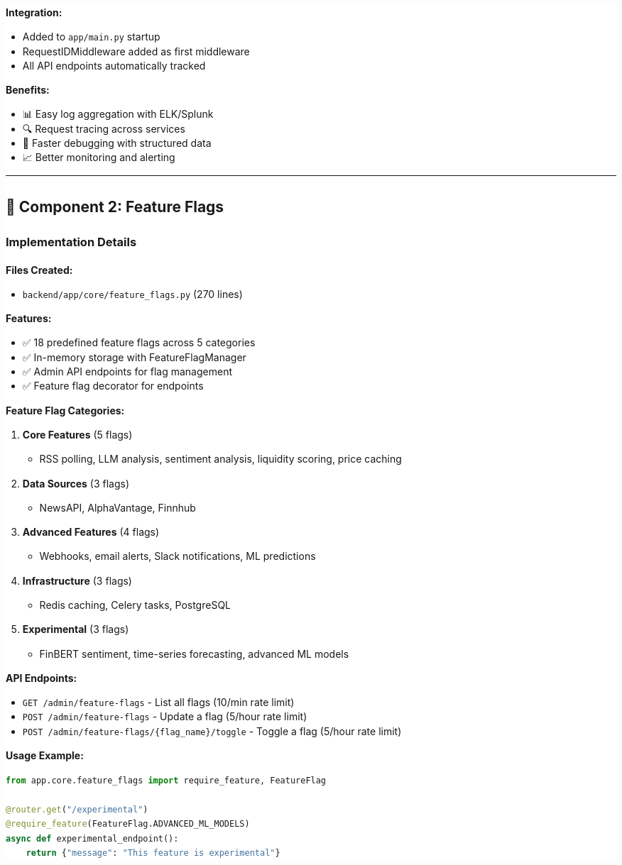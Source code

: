 **Integration:**
- Added to `app/main.py` startup
- RequestIDMiddleware added as first middleware
- All API endpoints automatically tracked

**Benefits:**
- 📊 Easy log aggregation with ELK/Splunk
- 🔍 Request tracing across services
- 🐛 Faster debugging with structured data
- 📈 Better monitoring and alerting

---

## 🎯 Component 2: Feature Flags

### Implementation Details

**Files Created:**
- `backend/app/core/feature_flags.py` (270 lines)

**Features:**
- ✅ 18 predefined feature flags across 5 categories
- ✅ In-memory storage with FeatureFlagManager
- ✅ Admin API endpoints for flag management
- ✅ Feature flag decorator for endpoints

**Feature Flag Categories:**

1. **Core Features** (5 flags)
   - RSS polling, LLM analysis, sentiment analysis, liquidity scoring, price caching

2. **Data Sources** (3 flags)
   - NewsAPI, AlphaVantage, Finnhub

3. **Advanced Features** (4 flags)
   - Webhooks, email alerts, Slack notifications, ML predictions

4. **Infrastructure** (3 flags)
   - Redis caching, Celery tasks, PostgreSQL

5. **Experimental** (3 flags)
   - FinBERT sentiment, time-series forecasting, advanced ML models

**API Endpoints:**
- `GET /admin/feature-flags` - List all flags (10/min rate limit)
- `POST /admin/feature-flags` - Update a flag (5/hour rate limit)
- `POST /admin/feature-flags/{flag_name}/toggle` - Toggle a flag (5/hour rate limit)

**Usage Example:**
```python
from app.core.feature_flags import require_feature, FeatureFlag

@router.get("/experimental")
@require_feature(FeatureFlag.ADVANCED_ML_MODELS)
async def experimental_endpoint():
    return {"message": "This feature is experimental"}
```
